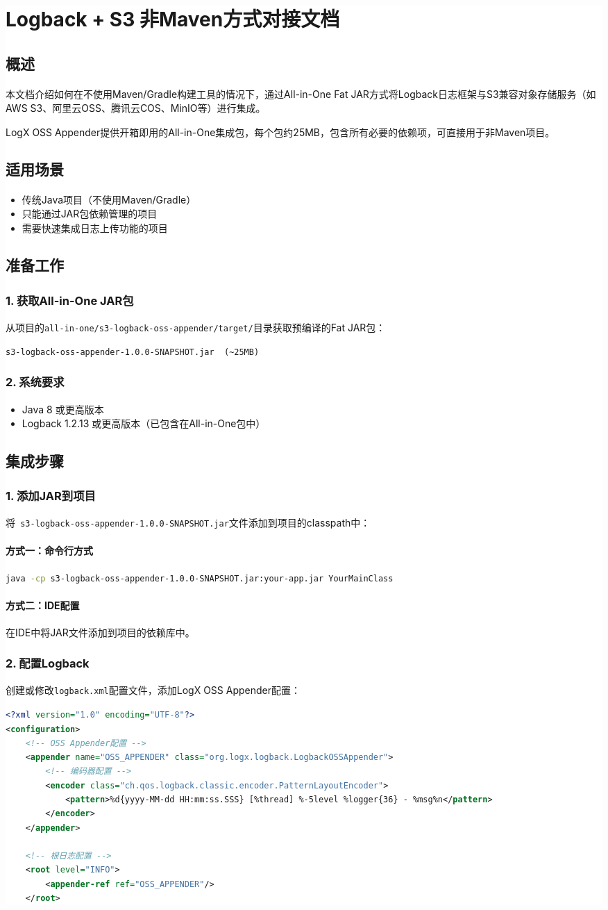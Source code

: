 # Logback + S3 非Maven方式对接文档

## 概述

本文档介绍如何在不使用Maven/Gradle构建工具的情况下，通过All-in-One Fat JAR方式将Logback日志框架与S3兼容对象存储服务（如AWS S3、阿里云OSS、腾讯云COS、MinIO等）进行集成。

LogX OSS Appender提供开箱即用的All-in-One集成包，每个包约25MB，包含所有必要的依赖项，可直接用于非Maven项目。

## 适用场景

- 传统Java项目（不使用Maven/Gradle）
- 只能通过JAR包依赖管理的项目
- 需要快速集成日志上传功能的项目

## 准备工作

### 1. 获取All-in-One JAR包

从项目的`all-in-one/s3-logback-oss-appender/target/`目录获取预编译的Fat JAR包：

```
s3-logback-oss-appender-1.0.0-SNAPSHOT.jar  (~25MB)
```

### 2. 系统要求

- Java 8 或更高版本
- Logback 1.2.13 或更高版本（已包含在All-in-One包中）

## 集成步骤

### 1. 添加JAR到项目

将` s3-logback-oss-appender-1.0.0-SNAPSHOT.jar`文件添加到项目的classpath中：

#### 方式一：命令行方式
```bash
java -cp s3-logback-oss-appender-1.0.0-SNAPSHOT.jar:your-app.jar YourMainClass
```

#### 方式二：IDE配置
在IDE中将JAR文件添加到项目的依赖库中。

### 2. 配置Logback

创建或修改`logback.xml`配置文件，添加LogX OSS Appender配置：

```xml
<?xml version="1.0" encoding="UTF-8"?>
<configuration>
    <!-- OSS Appender配置 -->
    <appender name="OSS_APPENDER" class="org.logx.logback.LogbackOSSAppender">
        <!-- 编码器配置 -->
        <encoder class="ch.qos.logback.classic.encoder.PatternLayoutEncoder">
            <pattern>%d{yyyy-MM-dd HH:mm:ss.SSS} [%thread] %-5level %logger{36} - %msg%n</pattern>
        </encoder>
    </appender>

    <!-- 根日志配置 -->
    <root level="INFO">
        <appender-ref ref="OSS_APPENDER"/>
    </root>
```